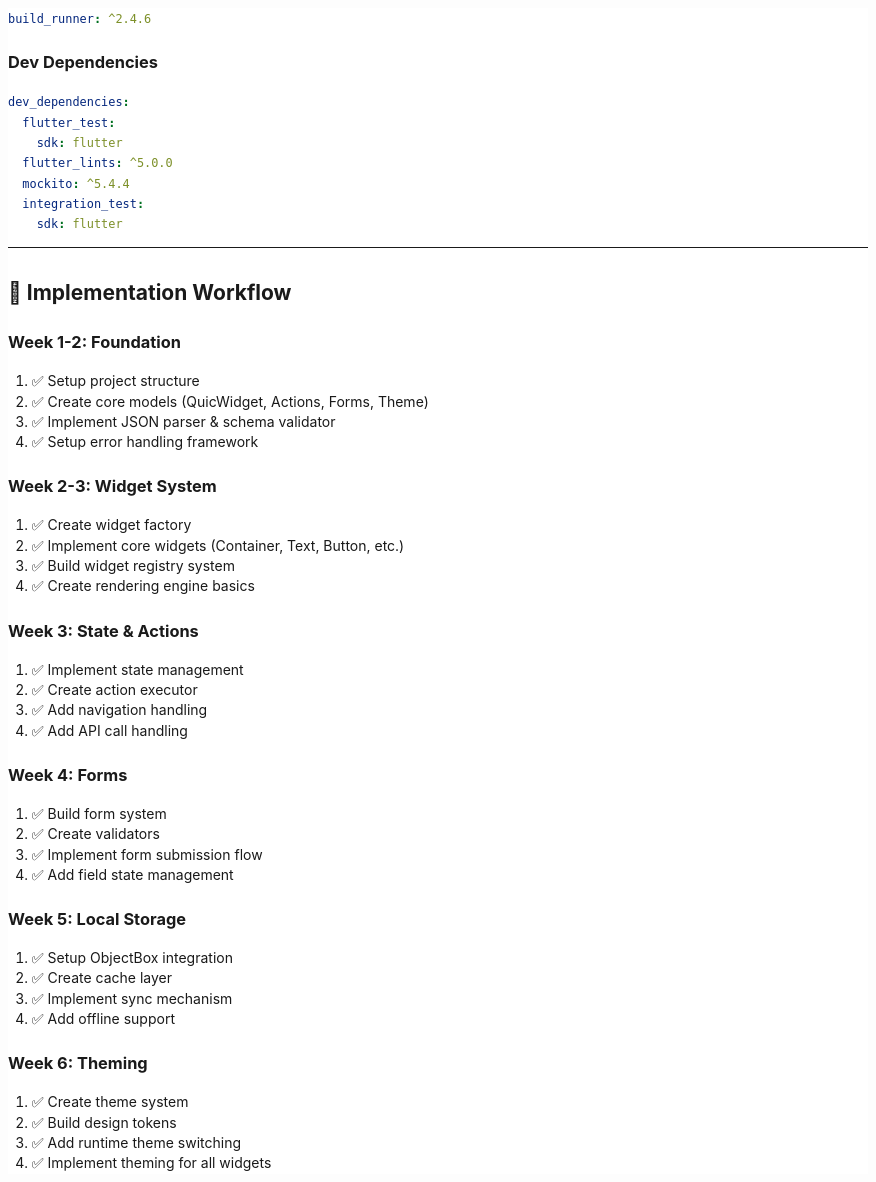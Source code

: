 ```yaml
build_runner: ^2.4.6
```

### Dev Dependencies
```yaml
dev_dependencies:
  flutter_test:
    sdk: flutter
  flutter_lints: ^5.0.0
  mockito: ^5.4.4
  integration_test:
    sdk: flutter
```

---

## 🔄 Implementation Workflow

### Week 1-2: Foundation
1. ✅ Setup project structure
2. ✅ Create core models (QuicWidget, Actions, Forms, Theme)
3. ✅ Implement JSON parser & schema validator
4. ✅ Setup error handling framework

### Week 2-3: Widget System
1. ✅ Create widget factory
2. ✅ Implement core widgets (Container, Text, Button, etc.)
3. ✅ Build widget registry system
4. ✅ Create rendering engine basics

### Week 3: State & Actions
1. ✅ Implement state management
2. ✅ Create action executor
3. ✅ Add navigation handling
4. ✅ Add API call handling

### Week 4: Forms
1. ✅ Build form system
2. ✅ Create validators
3. ✅ Implement form submission flow
4. ✅ Add field state management

### Week 5: Local Storage
1. ✅ Setup ObjectBox integration
2. ✅ Create cache layer
3. ✅ Implement sync mechanism
4. ✅ Add offline support

### Week 6: Theming
1. ✅ Create theme system
2. ✅ Build design tokens
3. ✅ Add runtime theme switching
4. ✅ Implement theming for all widgets
